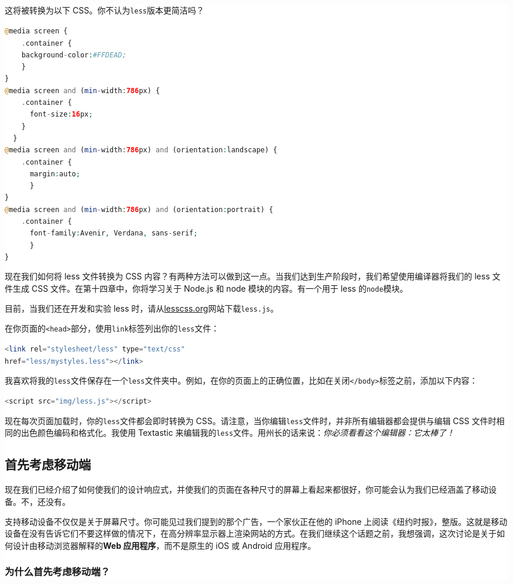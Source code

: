 ```php
```

这将被转换为以下 CSS。你不认为`less`版本更简洁吗？

```php
@media screen {
    .container {
    background-color:#FFDEAD;
    }
}
@media screen and (min-width:786px) {
    .container {
      font-size:16px;
    }
  }
@media screen and (min-width:786px) and (orientation:landscape) {
    .container {
      margin:auto;
      }
}
@media screen and (min-width:786px) and (orientation:portrait) {
    .container {
      font-family:Avenir, Verdana, sans-serif;
      }
}
```

现在我们如何将 less 文件转换为 CSS 内容？有两种方法可以做到这一点。当我们达到生产阶段时，我们希望使用编译器将我们的 less 文件生成 CSS 文件。在第十四章中，你将学习关于 Node.js 和 node 模块的内容。有一个用于 less 的`node`模块。

目前，当我们还在开发和实验 less 时，请从[lesscss.org](http://lesscss.org)网站下载`less.js`。

在你页面的`<head>`部分，使用`link`标签列出你的`less`文件：

```php
<link rel="stylesheet/less" type="text/css"
href="less/mystyles.less"></link>
```

我喜欢将我的`less`文件保存在一个`less`文件夹中。例如，在你的页面上的正确位置，比如在关闭`</body>`标签之前，添加以下内容：

```php
<script src="img/less.js"></script>
```

现在每次页面加载时，你的`less`文件都会即时转换为 CSS。请注意，当你编辑`less`文件时，并非所有编辑器都会提供与编辑 CSS 文件时相同的出色颜色编码和格式化。我使用 Textastic 来编辑我的`less`文件。用州长的话来说：*你必须看看这个编辑器：它太棒了！*

## 首先考虑移动端

现在我们已经介绍了如何使我们的设计响应式，并使我们的页面在各种尺寸的屏幕上看起来都很好，你可能会认为我们已经涵盖了移动设备。不，还没有。

支持移动设备不仅仅是关于屏幕尺寸。你可能见过我们提到的那个广告，一个家伙正在他的 iPhone 上阅读《纽约时报》，整版。这就是移动设备在没有告诉它们不要这样做的情况下，在高分辨率显示器上渲染网站的方式。在我们继续这个话题之前，我想强调，这次讨论是关于如何设计由移动浏览器解释的**Web 应用程序**，而不是原生的 iOS 或 Android 应用程序。

### 为什么首先考虑移动端？
